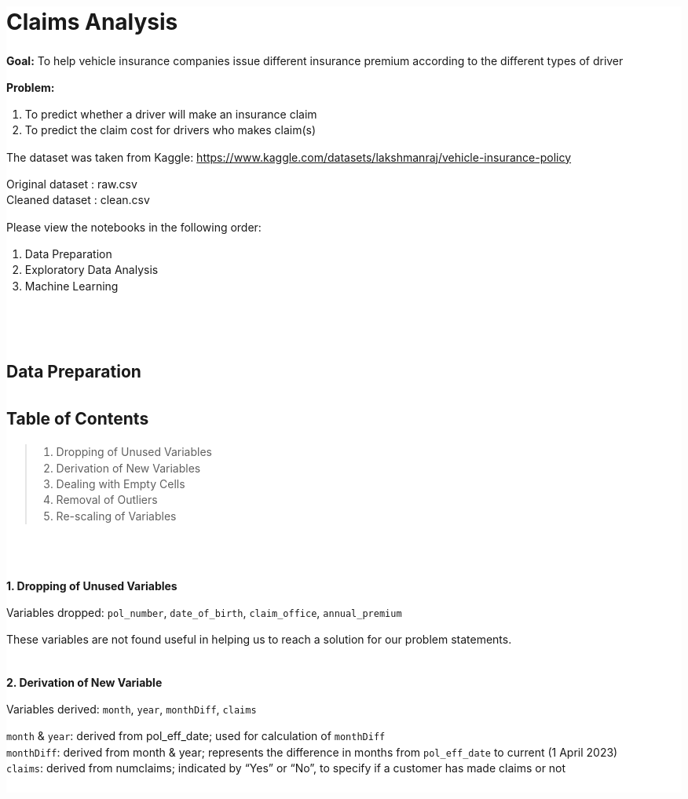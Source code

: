 # Claims Analysis

**Goal:** To help vehicle insurance companies issue different insurance premium according to the different types of driver

**Problem:**
1) To predict whether a driver will make an insurance claim
2) To predict the claim cost for drivers who makes claim(s)

The dataset was taken from Kaggle:
https://www.kaggle.com/datasets/lakshmanraj/vehicle-insurance-policy

Original dataset    : raw.csv                                       
Cleaned dataset     : clean.csv

Please view the notebooks in the following order:                                    
1) Data Preparation                                                                  
2) Exploratory Data Analysis                                                             
3) Machine Learning                                                                                  
<br/>
<br/>


## Data Preparation

## Table of Contents
>1. Dropping of Unused Variables
>2. Derivation of New Variables
>2. Dealing with Empty Cells
>3. Removal of Outliers
>4. Re-scaling of Variables
<br/> 
<br/> 

**1. Dropping of Unused Variables**

Variables dropped: `pol_number`, `date_of_birth`, `claim_office`, `annual_premium`
<br/> 

These variables are not found useful in helping us to reach a solution for our problem statements. 
<br/> 
<br/> 

**2. Derivation of New Variable**

Variables derived: `month`, `year`, `monthDiff`, `claims`
<br/> 

`month` & `year`: derived from pol_eff_date; used for calculation of `monthDiff`
<br/> 
`monthDiff`: derived from month & year; represents the difference in months from `pol_eff_date` to current (1 April 2023) 
<br/> 
`claims`: derived from numclaims; indicated by “Yes” or “No”, to specify if a customer has made claims or not 
<br/> 
<br/> 
